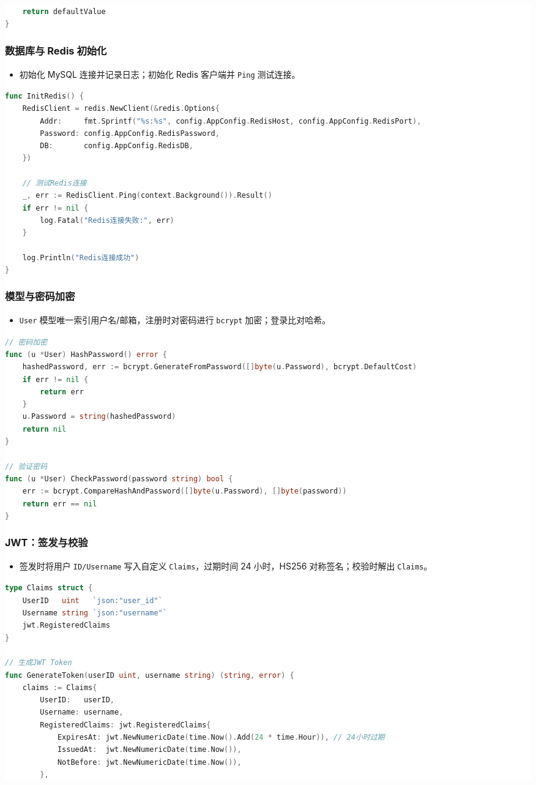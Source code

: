 ```go
	return defaultValue
}
```

### 数据库与 Redis 初始化
- 初始化 MySQL 连接并记录日志；初始化 Redis 客户端并 `Ping` 测试连接。
```go
func InitRedis() {
	RedisClient = redis.NewClient(&redis.Options{
		Addr:     fmt.Sprintf("%s:%s", config.AppConfig.RedisHost, config.AppConfig.RedisPort),
		Password: config.AppConfig.RedisPassword,
		DB:       config.AppConfig.RedisDB,
	})

	// 测试Redis连接
	_, err := RedisClient.Ping(context.Background()).Result()
	if err != nil {
		log.Fatal("Redis连接失败:", err)
	}

	log.Println("Redis连接成功")
}
```

### 模型与密码加密
- `User` 模型唯一索引用户名/邮箱，注册时对密码进行 `bcrypt` 加密；登录比对哈希。
```go
// 密码加密
func (u *User) HashPassword() error {
	hashedPassword, err := bcrypt.GenerateFromPassword([]byte(u.Password), bcrypt.DefaultCost)
	if err != nil {
		return err
	}
	u.Password = string(hashedPassword)
	return nil
}

// 验证密码
func (u *User) CheckPassword(password string) bool {
	err := bcrypt.CompareHashAndPassword([]byte(u.Password), []byte(password))
	return err == nil
}
```

### JWT：签发与校验
- 签发时将用户 `ID/Username` 写入自定义 `Claims`，过期时间 24 小时，HS256 对称签名；校验时解出 `Claims`。
```go
type Claims struct {
	UserID   uint   `json:"user_id"`
	Username string `json:"username"`
	jwt.RegisteredClaims
}	

// 生成JWT Token
func GenerateToken(userID uint, username string) (string, error) {
	claims := Claims{
		UserID:   userID,
		Username: username,
		RegisteredClaims: jwt.RegisteredClaims{
			ExpiresAt: jwt.NewNumericDate(time.Now().Add(24 * time.Hour)), // 24小时过期
			IssuedAt:  jwt.NewNumericDate(time.Now()),
			NotBefore: jwt.NewNumericDate(time.Now()),
		},
```
